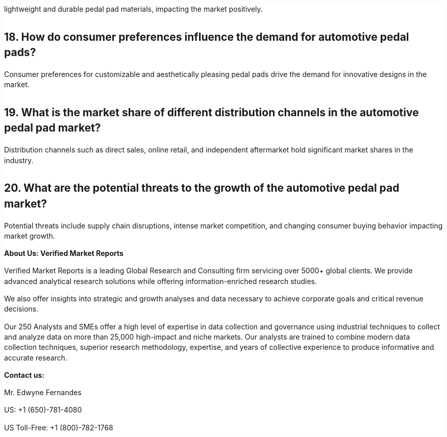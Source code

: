 lightweight and durable pedal pad materials, impacting the market positively.</p><h2>18. How do consumer preferences influence the demand for automotive pedal pads?</h2><p>Consumer preferences for customizable and aesthetically pleasing pedal pads drive the demand for innovative designs in the market.</p><h2>19. What is the market share of different distribution channels in the automotive pedal pad market?</h2><p>Distribution channels such as direct sales, online retail, and independent aftermarket hold significant market shares in the industry.</p><h2>20. What are the potential threats to the growth of the automotive pedal pad market?</h2><p>Potential threats include supply chain disruptions, intense market competition, and changing consumer buying behavior impacting market growth.</p></body></html></h3><p id="" class=""><strong>About Us: Verified Market Reports</strong></p><p id="" class="">Verified Market Reports is a leading Global Research and Consulting firm servicing over 5000+ global clients. We provide advanced analytical research solutions while offering information-enriched research studies.</p><p id="" class="">We also offer insights into strategic and growth analyses and data necessary to achieve corporate goals and critical revenue decisions.</p><p id="" class="">Our 250 Analysts and SMEs offer a high level of expertise in data collection and governance using industrial techniques to collect and analyze data on more than 25,000 high-impact and niche markets. Our analysts are trained to combine modern data collection techniques, superior research methodology, expertise, and years of collective experience to produce informative and accurate research.</p><p id="" class=""><strong>Contact us:</strong></p><p id="" class="">Mr. Edwyne Fernandes</p><p id="" class="">US: +1 (650)-781-4080</p><p id="" class="">US Toll-Free: +1 (800)-782-1768</p>
